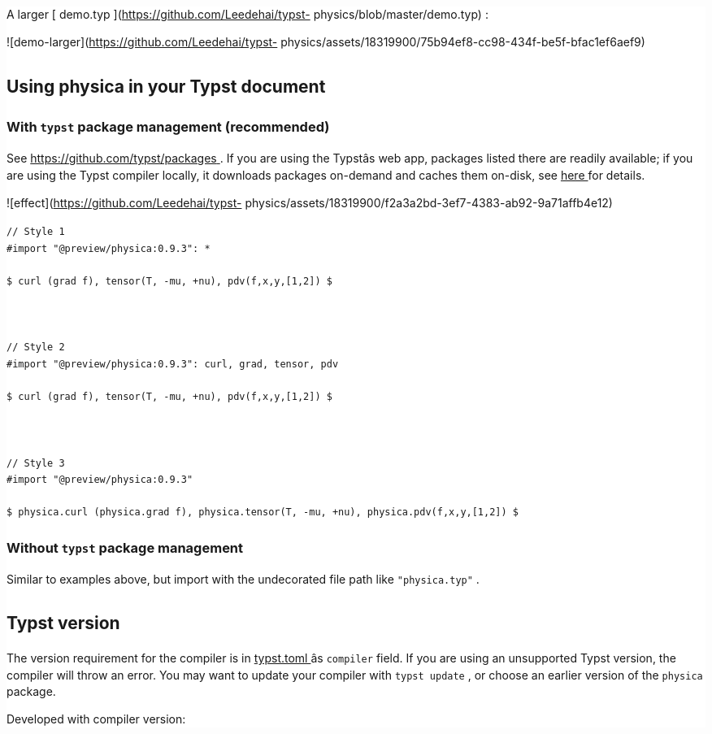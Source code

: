 A larger [ demo.typ ](https://github.com/Leedehai/typst-
physics/blob/master/demo.typ) :

![demo-larger](https://github.com/Leedehai/typst-
physics/assets/18319900/75b94ef8-cc98-434f-be5f-bfac1ef6aef9)

##  Using physica in your Typst document

###  With ` typst ` package management (recommended)

See [ https://github.com/typst/packages ](https://github.com/typst/packages) .
If you are using the Typstâs web app, packages listed there are readily
available; if you are using the Typst compiler locally, it downloads packages
on-demand and caches them on-disk, see [ here
](https://github.com/typst/packages#downloads) for details.

![effect](https://github.com/Leedehai/typst-
physics/assets/18319900/f2a3a2bd-3ef7-4383-ab92-9a71affb4e12)

    
    
    // Style 1
    #import "@preview/physica:0.9.3": *
    
    $ curl (grad f), tensor(T, -mu, +nu), pdv(f,x,y,[1,2]) $
    
    
    
    // Style 2
    #import "@preview/physica:0.9.3": curl, grad, tensor, pdv
    
    $ curl (grad f), tensor(T, -mu, +nu), pdv(f,x,y,[1,2]) $
    
    
    
    // Style 3
    #import "@preview/physica:0.9.3"
    
    $ physica.curl (physica.grad f), physica.tensor(T, -mu, +nu), physica.pdv(f,x,y,[1,2]) $
    

###  Without ` typst ` package management

Similar to examples above, but import with the undecorated file path like `
"physica.typ" ` .

##  Typst version

The version requirement for the compiler is in [ typst.toml
](https://github.com/typst/packages/raw/main/packages/preview/physica/0.9.3/typst.toml)
âs ` compiler ` field. If you are using an unsupported Typst version, the
compiler will throw an error. You may want to update your compiler with `
typst update ` , or choose an earlier version of the ` physica ` package.

Developed with compiler version:

    
    